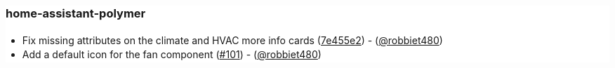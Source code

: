 ### home-assistant-polymer

- Fix missing attributes on the climate and HVAC more info cards ([7e455e2](https://github.com/home-assistant/home-assistant-polymer/commit/7e455e2be1cb7cc4f55628b063019bea548a3182)) - ([@robbiet480](https://github.com/robbiet480))
- Add a default icon for the fan component ([#101](https://github.com/home-assistant/home-assistant-polymer/pull/101)) - ([@robbiet480](https://github.com/robbiet480))

[@arsaboo]: https://github.com/arsaboo
[@auchter]: https://github.com/auchter
[@balloob]: https://github.com/balloob
[@blocke]: https://github.com/blocke
[@BluGeni]: https://github.com/BluGeni
[@Danielhiversen]: https://github.com/Danielhiversen
[@danielperna84]: https://github.com/danielperna84
[@DavidMStraub]: https://github.com/DavidMStraub
[@dpford]: https://github.com/dpford
[@fabaff]: https://github.com/fabaff
[@infamy]: https://github.com/infamy
[@jnewland]: https://github.com/jnewland
[@Juggels]: https://github.com/Juggels
[@kellerza]: https://github.com/kellerza
[@MartinHjelmare]: https://github.com/MartinHjelmare
[@mcdeck]: https://github.com/mcdeck
[@meatz]: https://github.com/meatz
[@mgbowen]: https://github.com/mgbowen
[@mKerix]: https://github.com/mKerix
[@nkgilley]: https://github.com/nkgilley
[@nunofgs]: https://github.com/nunofgs
[@open-homeautomation]: https://github.com/open-homeautomation
[@pavoni]: https://github.com/pavoni
[@pvizeli]: https://github.com/pvizeli
[@robbiet480]: https://github.com/robbiet480
[@roidayan]: https://github.com/roidayan
[@shmuelzon]: https://github.com/shmuelzon
[@tchellomello]: https://github.com/tchellomello
[@Teagan42]: https://github.com/Teagan42
[@technicalpickles]: https://github.com/technicalpickles
[@tobiebooth]: https://github.com/tobiebooth
[@turbokongen]: https://github.com/turbokongen
[@w1ll1am23]: https://github.com/w1ll1am23

[checking]: /integrations/dht
[FFMpeg]: /integrations/ffmpeg_motion
[Climate]: /integrations/climate/
[NZBGet]: /integrations/nzbget
[SABnzbd]: /integrations/sabnzbd
[HP]: /integrations/hp_ilo
[Fritzbox]: /integrations/fritzbox#sensor_callmonitor/
[webos]: /integrations/webostv#media-player
[HTML5]: /integrations/html5
[Gravatar]: /integrations/device_tracker/
[Loop]: /integrations/loopenergy
[cover]: /integrations/cover/
[climate]: /integrations/climate/
[expose]: /integrations/light/
[Automate]: /integrations/llamalab_automate
[Secrets]: /topics/secrets/
[trigger]: /integrations/manual
[CO2]: /integrations/mhz19
[presence]: /integrations/mqtt_room
[grouping]: /integrations/notify.group/
[Wunderground]: /integrations/wunderground
[monitoring]: /integrations/ffmpeg_motion
[MJPEG]: /integrations/mjpeg
[Generic]: /integrations/generic_ip_camera
[positions]: /integrations/zwave#cover
[forecast]: /integrations/darksky
[Bluetooth]: /integrations/bluetooth_le_tracker
[Slack]: /integrations/slack
[template]: /integrations/generic_ip_camera
[Bug]: /integrations/wink/
[support]: /integrations/homematic/
[node]: /integrations/zwave/
[found]: /integrations/tplink
[attachments]: /integrations/slack
[Hue]: /integrations/emulated_hue/
[fan]: /integrations/fan/
[IMAP]: /integrations/imap
